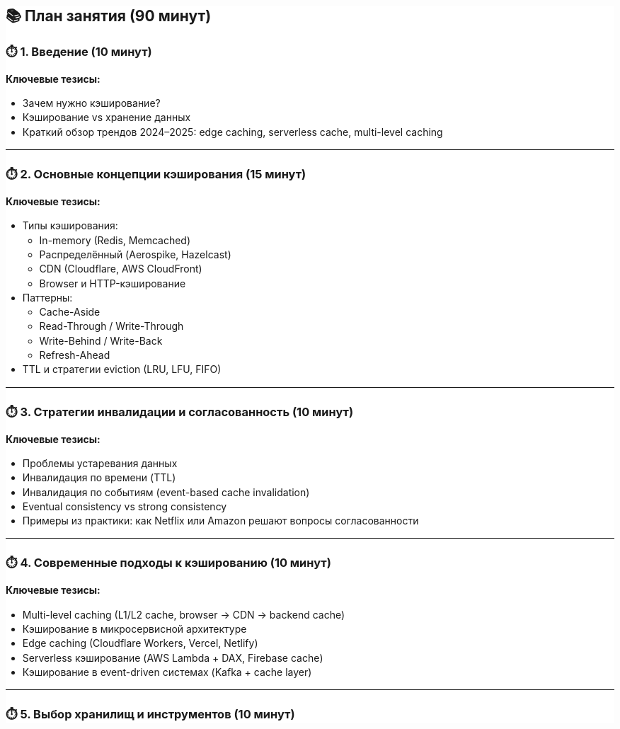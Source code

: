 
## 📚 **План занятия (90 минут)**

### ⏱️ **1. Введение (10 минут)**

**Ключевые тезисы:**
- Зачем нужно кэширование?
- Кэширование vs хранение данных
- Краткий обзор трендов 2024–2025: edge caching, serverless cache, multi-level caching

---

### ⏱️ **2. Основные концепции кэширования (15 минут)**

**Ключевые тезисы:**
- Типы кэширования:
  - In-memory (Redis, Memcached)
  - Распределённый (Aerospike, Hazelcast)
  - CDN (Cloudflare, AWS CloudFront)
  - Browser и HTTP-кэширование
- Паттерны:
  - Cache-Aside
  - Read-Through / Write-Through
  - Write-Behind / Write-Back
  - Refresh-Ahead
- TTL и стратегии eviction (LRU, LFU, FIFO)

---

### ⏱️ **3. Стратегии инвалидации и согласованность (10 минут)**

**Ключевые тезисы:**
- Проблемы устаревания данных
- Инвалидация по времени (TTL)
- Инвалидация по событиям (event-based cache invalidation)
- Eventual consistency vs strong consistency
- Примеры из практики: как Netflix или Amazon решают вопросы согласованности

---

### ⏱️ **4. Современные подходы к кэшированию (10 минут)**

**Ключевые тезисы:**
- Multi-level caching (L1/L2 cache, browser → CDN → backend cache)
- Кэширование в микросервисной архитектуре
- Edge caching (Cloudflare Workers, Vercel, Netlify)
- Serverless кэширование (AWS Lambda + DAX, Firebase cache)
- Кэширование в event-driven системах (Kafka + cache layer)

---

### ⏱️ **5. Выбор хранилищ и инструментов (10 минут)**
